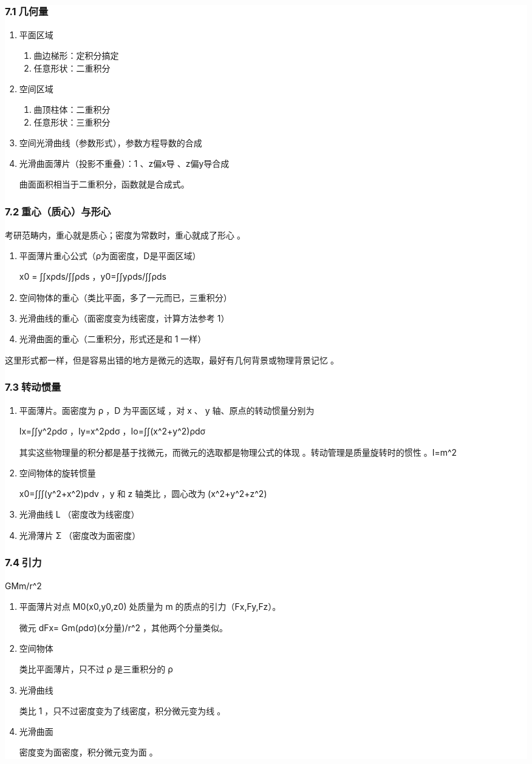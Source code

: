 ### 7.1 几何量

1. 平面区域

   1. 曲边梯形：定积分搞定
   2. 任意形状：二重积分

2. 空间区域

   1. 曲顶柱体：二重积分
   2. 任意形状：三重积分

3. 空间光滑曲线（参数形式），参数方程导数的合成

4. 光滑曲面薄片（投影不重叠）：1 、z偏x导 、z偏y导合成

   曲面面积相当于二重积分，函数就是合成式。

### 7.2 重心（质心）与形心

考研范畴内，重心就是质心；密度为常数时，重心就成了形心 。

1. 平面薄片重心公式（ρ为面密度，D是平面区域）

   x0 = ∫∫xρds/∫∫ρds ，y0=∫∫yρds/∫∫ρds

2. 空间物体的重心（类比平面，多了一元而已，三重积分）

3. 光滑曲线的重心（面密度变为线密度，计算方法参考 1）

4. 光滑曲面的重心（二重积分，形式还是和 1 一样）

这里形式都一样，但是容易出错的地方是微元的选取，最好有几何背景或物理背景记忆 。

### 7.3 转动惯量

1. 平面薄片。面密度为 ρ ，D 为平面区域 ，对 x 、 y 轴、原点的转动惯量分别为

   Ix=∫∫y^2ρdσ ，Iy=x^2ρdσ ，Io=∫∫(x^2+y^2)ρdσ

   其实这些物理量的积分都是基于找微元，而微元的选取都是物理公式的体现 。转动管理是质量旋转时的惯性 。I=m^2

2. 空间物体的旋转惯量

   x0=∫∫∫(y^2+x^2)pdv ，y 和 z 轴类比 ，圆心改为 (x^2+y^2+z^2)

3. 光滑曲线 L （密度改为线密度）

4. 光滑薄片 Σ （密度改为面密度）

### 7.4 引力

GMm/r^2

1. 平面薄片对点 M0(x0,y0,z0) 处质量为 m 的质点的引力（Fx,Fy,Fz）。

   微元 dFx= Gm(ρdσ)(x分量)/r^2 ，其他两个分量类似。

2. 空间物体

   类比平面薄片，只不过 ρ 是三重积分的 ρ

3. 光滑曲线

   类比 1 ，只不过密度变为了线密度，积分微元变为线 。

4. 光滑曲面

   密度变为面密度，积分微元变为面 。